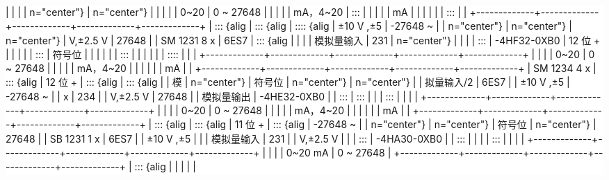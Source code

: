 |             |             |             | n="center"} | n="center"} |
|             |             |             | 0\~20       | 0 \~ 27648  |
|             |             |             | mA，4\~20   | :::         |
|             |             |             | mA          |             |
|             |             |             | :::         |             |
+-------------+-------------+-------------+-------------+-------------+
| ::: {alig   | ::: {alig   | :::: {alig  | ±10 V ,±5   | -27648 \~   |
| n="center"} | n="center"} | n="center"} | V,±2.5 V    | 27648       |
| SM 1231 8 x | 6ES7        | ::: {alig   |             |             |
| 模拟量输入  | 231         | n="center"} |             |             |
| :::         | -4HF32-0XB0 | 12 位 +     |             |             |
|             | :::         | 符号位      |             |             |
|             |             | :::         |             |             |
|             |             | ::::        |             |             |
+-------------+-------------+-------------+-------------+-------------+
|             |             |             | 0\~20       | 0 \~ 27648  |
|             |             |             | mA，4\~20   |             |
|             |             |             | mA          |             |
+-------------+-------------+-------------+-------------+-------------+
| SM 1234 4 x | ::: {alig   | 12 位 +     | ::: {alig   | ::: {alig   |
| 模          | n="center"} | 符号位      | n="center"} | n="center"} |
| 拟量输入/2  | 6ES7        |             | ±10 V ,±5   | -27648 \~   |
| x           | 234         |             | V,±2.5 V    | 27648       |
| 模拟量输出  | -4HE32-0XB0 |             | :::         | :::         |
|             | :::         |             |             |             |
+-------------+-------------+-------------+-------------+-------------+
|             |             |             | 0\~20       | 0 \~ 27648  |
|             |             |             | mA，4\~20   |             |
|             |             |             | mA          |             |
+-------------+-------------+-------------+-------------+-------------+
| ::: {alig   | ::: {alig   | 11 位 +     | ::: {alig   | -27648 \~   |
| n="center"} | n="center"} | 符号位      | n="center"} | 27648       |
| SB 1231 1 x | 6ES7        |             | ±10 V ,±5   |             |
| 模拟量输入  | 231         |             | V,±2.5 V    |             |
| :::         | -4HA30-0XB0 |             | :::         |             |
|             | :::         |             |             |             |
+-------------+-------------+-------------+-------------+-------------+
|             |             |             | 0\~20 mA    | 0 \~ 27648  |
+-------------+-------------+-------------+-------------+-------------+
| ::: {alig   |             |             |             |             |